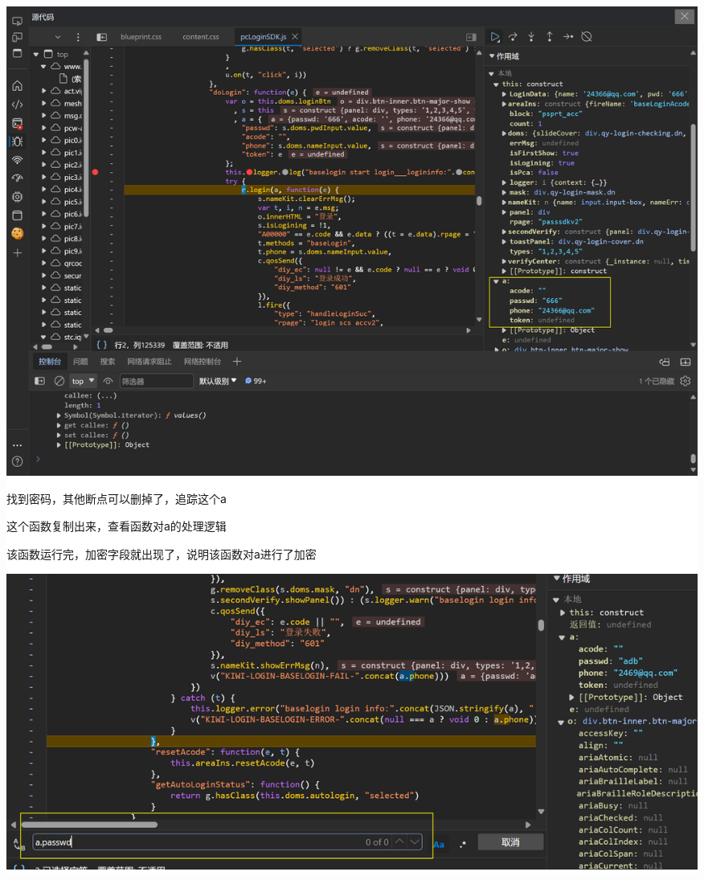 ![image-20231224181659105](pic/login/image-20231224181659105.png)

找到密码，其他断点可以删掉了，追踪这个a

这个函数复制出来，查看函数对a的处理逻辑

该函数运行完，加密字段就出现了，说明该函数对a进行了加密

![image-20231224184342874](pic/login/image-20231224184342874.png)
